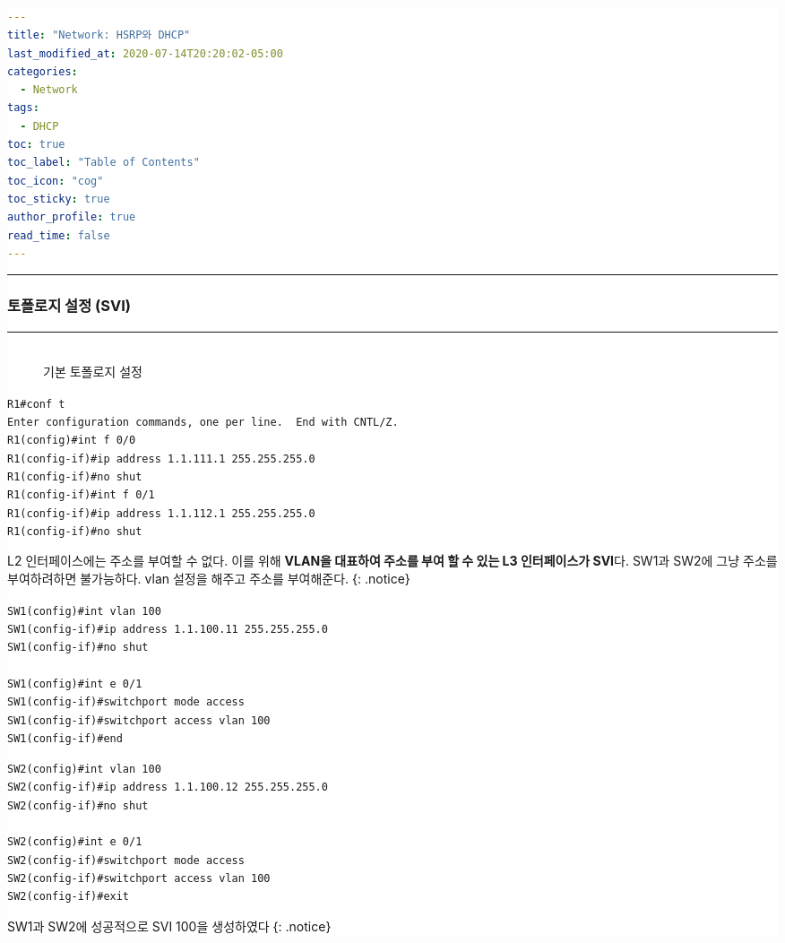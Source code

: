 ```yaml
---
title: "Network: HSRP와 DHCP"
last_modified_at: 2020-07-14T20:20:02-05:00
categories:
  - Network
tags:
  - DHCP
toc: true 
toc_label: "Table of Contents"
toc_icon: "cog"
toc_sticky: true 
author_profile: true 
read_time: false 
---
```


---
### 토폴로지 설정 (SVI)
---

<figure class="half">
  <img src="{{ site.url }}{{ site.baseurl }}/assets/images/Topology/DHCP.jpg" alt="">
  <figcaption>기본 토폴로지 설정</figcaption>
</figure> 

```
R1#conf t
Enter configuration commands, one per line.  End with CNTL/Z.
R1(config)#int f 0/0
R1(config-if)#ip address 1.1.111.1 255.255.255.0
R1(config-if)#no shut
R1(config-if)#int f 0/1
R1(config-if)#ip address 1.1.112.1 255.255.255.0
R1(config-if)#no shut
```

L2 인터페이스에는 주소를 부여할 수 없다. 이를 위해 **VLAN을 대표하여 주소를 부여 할 수 있는 L3 인터페이스가 SVI**다. SW1과 SW2에 그냥 주소를 부여하려하면 불가능하다. vlan 설정을 해주고 주소를 부여해준다.
{: .notice}

```
SW1(config)#int vlan 100
SW1(config-if)#ip address 1.1.100.11 255.255.255.0
SW1(config-if)#no shut

SW1(config)#int e 0/1
SW1(config-if)#switchport mode access
SW1(config-if)#switchport access vlan 100
SW1(config-if)#end
```

```
SW2(config)#int vlan 100
SW2(config-if)#ip address 1.1.100.12 255.255.255.0
SW2(config-if)#no shut

SW2(config)#int e 0/1
SW2(config-if)#switchport mode access
SW2(config-if)#switchport access vlan 100
SW2(config-if)#exit
```
SW1과 SW2에 성공적으로 SVI 100을 생성하였다
{: .notice}
